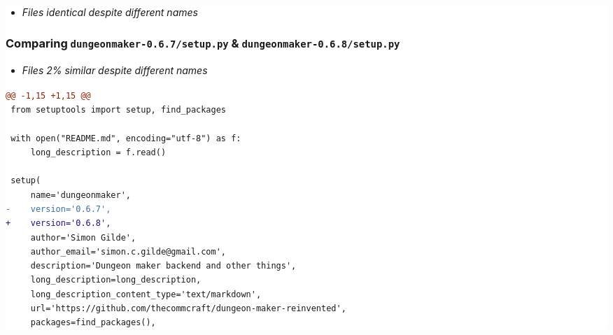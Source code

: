  * *Files identical despite different names*

### Comparing `dungeonmaker-0.6.7/setup.py` & `dungeonmaker-0.6.8/setup.py`

 * *Files 2% similar despite different names*

```diff
@@ -1,15 +1,15 @@
 from setuptools import setup, find_packages
 
 with open("README.md", encoding="utf-8") as f:
     long_description = f.read()
 
 setup(
     name='dungeonmaker',
-    version='0.6.7',
+    version='0.6.8',
     author='Simon Gilde',
     author_email='simon.c.gilde@gmail.com',
     description='Dungeon maker backend and other things',
     long_description=long_description,
     long_description_content_type='text/markdown',
     url='https://github.com/thecommcraft/dungeon-maker-reinvented',
     packages=find_packages(),
```

